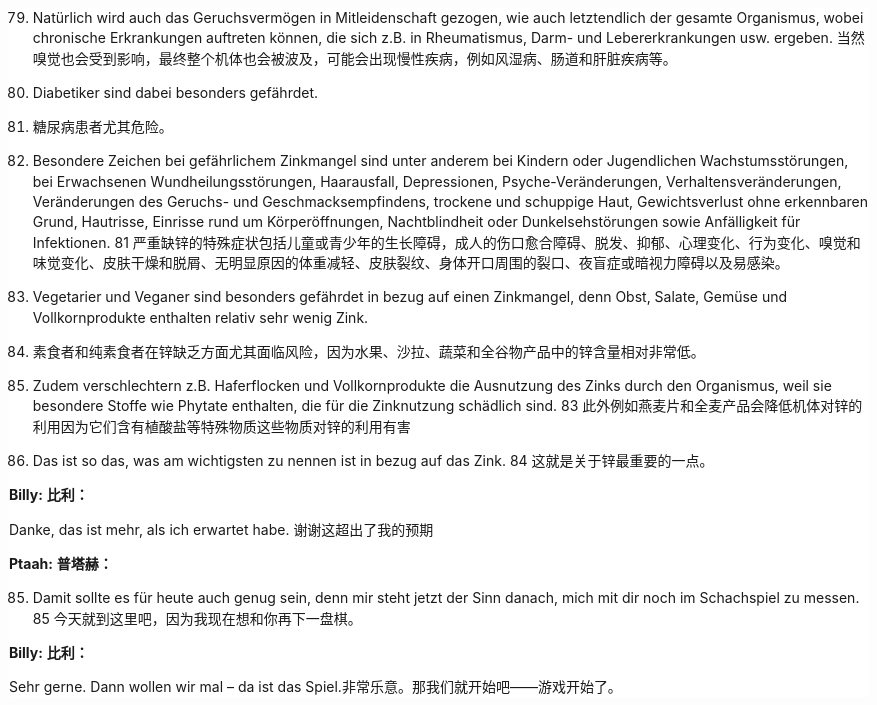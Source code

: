79. Natürlich wird auch das Geruchsvermögen in Mitleidenschaft gezogen, wie auch letztendlich der gesamte Organismus, wobei chronische Erkrankungen auftreten können, die sich z.B. in Rheumatismus, Darm- und Lebererkrankungen usw. ergeben.
当然嗅觉也会受到影响，最终整个机体也会被波及，可能会出现慢性疾病，例如风湿病、肠道和肝脏疾病等。

80. Diabetiker sind dabei besonders gefährdet.
80. 糖尿病患者尤其危险。

81. Besondere Zeichen bei gefährlichem Zinkmangel sind unter anderem bei Kindern oder Jugendlichen Wachstumsstörungen, bei Erwachsenen Wundheilungsstörungen, Haarausfall, Depressionen, Psyche-Veränderungen, Verhaltensveränderungen, Veränderungen des Geruchs- und Geschmacksempfindens, trockene und schuppige Haut, Gewichtsverlust ohne erkennbaren Grund, Hautrisse, Einrisse rund um Körperöffnungen, Nachtblindheit oder Dunkelsehstörungen sowie Anfälligkeit für Infektionen.
81 严重缺锌的特殊症状包括儿童或青少年的生长障碍，成人的伤口愈合障碍、脱发、抑郁、心理变化、行为变化、嗅觉和味觉变化、皮肤干燥和脱屑、无明显原因的体重减轻、皮肤裂纹、身体开口周围的裂口、夜盲症或暗视力障碍以及易感染。

82. Vegetarier und Veganer sind besonders gefährdet in bezug auf einen Zinkmangel, denn Obst, Salate, Gemüse und Vollkornprodukte enthalten relativ sehr wenig Zink.
82. 素食者和纯素食者在锌缺乏方面尤其面临风险，因为水果、沙拉、蔬菜和全谷物产品中的锌含量相对非常低。

83. Zudem verschlechtern z.B. Haferflocken und Vollkornprodukte die Ausnutzung des Zinks durch den Organismus, weil sie besondere Stoffe wie Phytate enthalten, die für die Zinknutzung schädlich sind.
83 此外例如燕麦片和全麦产品会降低机体对锌的利用因为它们含有植酸盐等特殊物质这些物质对锌的利用有害

84. Das ist so das, was am wichtigsten zu nennen ist in bezug auf das Zink.
84 这就是关于锌最重要的一点。

**Billy:**
**比利：**

Danke, das ist mehr, als ich erwartet habe.
谢谢这超出了我的预期

**Ptaah:**
**普塔赫：**

85. Damit sollte es für heute auch genug sein, denn mir steht jetzt der Sinn danach, mich mit dir noch im Schachspiel zu messen.
85 今天就到这里吧，因为我现在想和你再下一盘棋。

**Billy:**
**比利：**

Sehr gerne. Dann wollen wir mal – da ist das Spiel.非常乐意。那我们就开始吧——游戏开始了。

